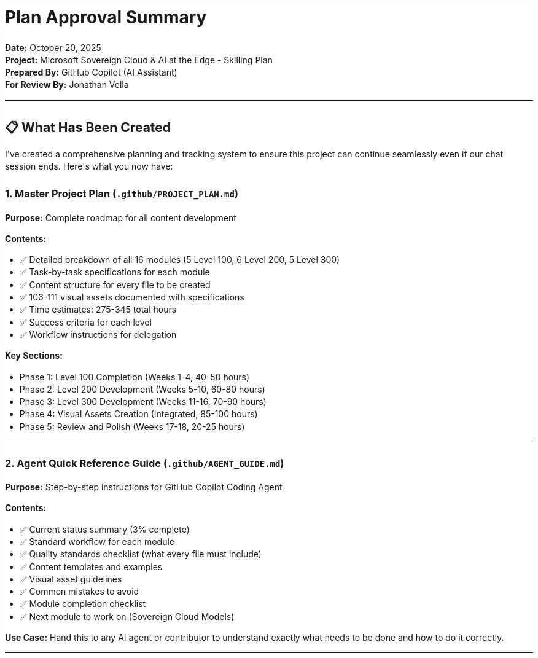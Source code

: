 # Plan Approval Summary

**Date:** October 20, 2025  
**Project:** Microsoft Sovereign Cloud & AI at the Edge - Skilling Plan  
**Prepared By:** GitHub Copilot (AI Assistant)  
**For Review By:** Jonathan Vella  

---

## 📋 What Has Been Created

I've created a comprehensive planning and tracking system to ensure this project can continue seamlessly even if our chat session ends. Here's what you now have:

### 1. **Master Project Plan** (`.github/PROJECT_PLAN.md`)
**Purpose:** Complete roadmap for all content development

**Contents:**
- ✅ Detailed breakdown of all 16 modules (5 Level 100, 6 Level 200, 5 Level 300)
- ✅ Task-by-task specifications for each module
- ✅ Content structure for every file to be created
- ✅ 106-111 visual assets documented with specifications
- ✅ Time estimates: 275-345 total hours
- ✅ Success criteria for each level
- ✅ Workflow instructions for delegation

**Key Sections:**
- Phase 1: Level 100 Completion (Weeks 1-4, 40-50 hours)
- Phase 2: Level 200 Development (Weeks 5-10, 60-80 hours)
- Phase 3: Level 300 Development (Weeks 11-16, 70-90 hours)
- Phase 4: Visual Assets Creation (Integrated, 85-100 hours)
- Phase 5: Review and Polish (Weeks 17-18, 20-25 hours)

---

### 2. **Agent Quick Reference Guide** (`.github/AGENT_GUIDE.md`)
**Purpose:** Step-by-step instructions for GitHub Copilot Coding Agent

**Contents:**
- ✅ Current status summary (3% complete)
- ✅ Standard workflow for each module
- ✅ Quality standards checklist (what every file must include)
- ✅ Content templates and examples
- ✅ Visual asset guidelines
- ✅ Common mistakes to avoid
- ✅ Module completion checklist
- ✅ Next module to work on (Sovereign Cloud Models)

**Use Case:** Hand this to any AI agent or contributor to understand exactly what needs to be done and how to do it correctly.

---